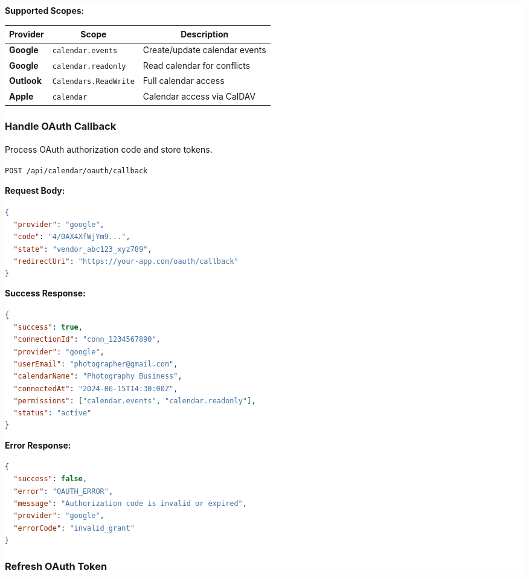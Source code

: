 **Supported Scopes:**

| Provider | Scope | Description |
|----------|-------|-------------|
| **Google** | `calendar.events` | Create/update calendar events |
| **Google** | `calendar.readonly` | Read calendar for conflicts |
| **Outlook** | `Calendars.ReadWrite` | Full calendar access |
| **Apple** | `calendar` | Calendar access via CalDAV |

### Handle OAuth Callback

Process OAuth authorization code and store tokens.

```http
POST /api/calendar/oauth/callback
```

**Request Body:**
```json
{
  "provider": "google",
  "code": "4/0AX4XfWjYm9...",
  "state": "vendor_abc123_xyz789",
  "redirectUri": "https://your-app.com/oauth/callback"
}
```

**Success Response:**
```json
{
  "success": true,
  "connectionId": "conn_1234567890",
  "provider": "google",
  "userEmail": "photographer@gmail.com",
  "calendarName": "Photography Business",
  "connectedAt": "2024-06-15T14:30:00Z",
  "permissions": ["calendar.events", "calendar.readonly"],
  "status": "active"
}
```

**Error Response:**
```json
{
  "success": false,
  "error": "OAUTH_ERROR",
  "message": "Authorization code is invalid or expired",
  "provider": "google",
  "errorCode": "invalid_grant"
}
```

### Refresh OAuth Token
